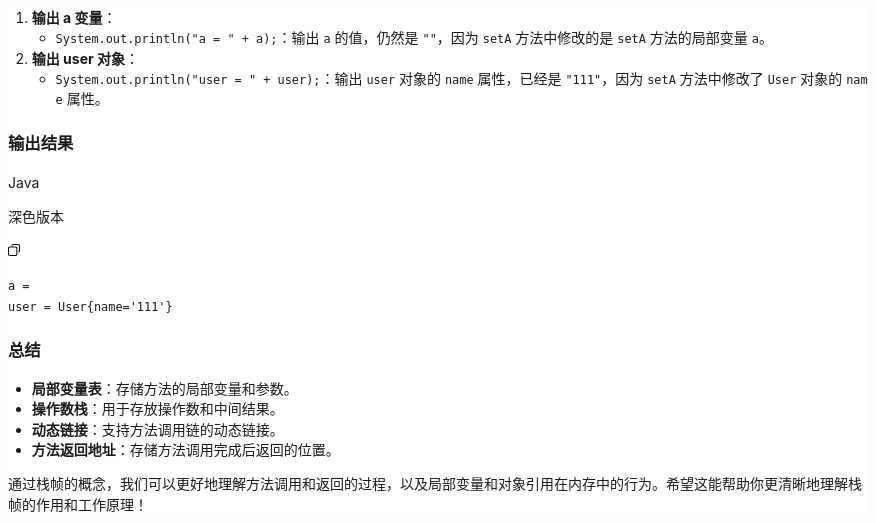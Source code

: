 1. **输出 a 变量**：
   - `System.out.println("a = " + a);`：输出 `a` 的值，仍然是 `""`，因为 `setA` 方法中修改的是 `setA` 方法的局部变量 `a`。
2. **输出 user 对象**：
   - `System.out.println("user = " + user);`：输出 `user` 对象的 `name` 属性，已经是 `"111"`，因为 `setA` 方法中修改了 `User` 对象的 `name` 属性。

### 输出结果

Java

深色版本

<svg width="12" height="12" viewBox="0 0 11.199999809265137 11.199999809265137" class="cursor-pointer flex items-center tongyi-design-highlighter-copy-btn"><g><path d="M11.2,1.6C11.2,0.716344,10.4837,0,9.6,0L4.8,0C3.91634,0,3.2,0.716344,3.2,1.6L4.16,1.6Q4.16,1.3349,4.34745,1.14745Q4.5349,0.96,4.8,0.96L9.6,0.96Q9.8651,0.96,10.0525,1.14745Q10.24,1.3349,10.24,1.6L10.24,6.4Q10.24,6.6651,10.0525,6.85255Q9.8651,7.04,9.6,7.04L9.6,8C10.4837,8,11.2,7.28366,11.2,6.4L11.2,1.6ZM0,4L0,9.6C0,10.4837,0.716344,11.2,1.6,11.2L7.2,11.2C8.08366,11.2,8.8,10.4837,8.8,9.6L8.8,4C8.8,3.11634,8.08366,2.4,7.2,2.4L1.6,2.4C0.716344,2.4,0,3.11634,0,4ZM1.14745,10.0525Q0.96,9.8651,0.96,9.6L0.96,4Q0.96,3.7349,1.14745,3.54745Q1.3349,3.36,1.6,3.36L7.2,3.36Q7.4651,3.36,7.65255,3.54745Q7.84,3.7349,7.84,4L7.84,9.6Q7.84,9.8651,7.65255,10.0525Q7.4651,10.24,7.2,10.24L1.6,10.24Q1.3349,10.24,1.14745,10.0525Z"></path></g></svg>

```
a = 
user = User{name='111'}
```

### 总结

- **局部变量表**：存储方法的局部变量和参数。
- **操作数栈**：用于存放操作数和中间结果。
- **动态链接**：支持方法调用链的动态链接。
- **方法返回地址**：存储方法调用完成后返回的位置。

通过栈帧的概念，我们可以更好地理解方法调用和返回的过程，以及局部变量和对象引用在内存中的行为。希望这能帮助你更清晰地理解栈帧的作用和工作原理！